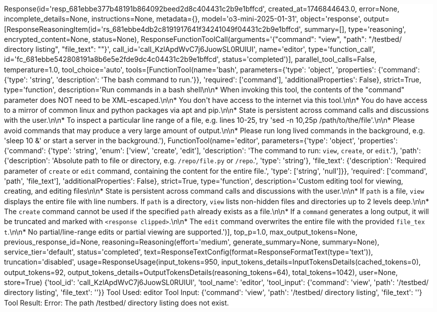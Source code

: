 Response(id='resp_681ebbe377b48191b864092beed2d8c404431c2b9e1bffcd', created_at=1746844643.0, error=None, incomplete_details=None, instructions=None, metadata={}, model='o3-mini-2025-01-31', object='response', output=[ResponseReasoningItem(id='rs_681ebbe4db2c8191917641f34241049f04431c2b9e1bffcd', summary=[], type='reasoning', encrypted_content=None, status=None), ResponseFunctionToolCall(arguments='{"command": "view", "path": "/testbed/ directory listing", "file_text": ""}', call_id='call_KzlApdWvC7j6JuowSL0RUlUI', name='editor', type='function_call', id='fc_681ebbe542808191a8b6e5e2fde9dc4c04431c2b9e1bffcd', status='completed')], parallel_tool_calls=False, temperature=1.0, tool_choice='auto', tools=[FunctionTool(name='bash', parameters={'type': 'object', 'properties': {'command': {'type': 'string', 'description': 'The bash command to run.'}}, 'required': ['command'], 'additionalProperties': False}, strict=True, type='function', description='Run commands in a bash shell\n\n* When invoking this tool, the contents of the "command" parameter does NOT need to be XML-escaped.\n\n* You don\'t have access to the internet via this tool.\n\n* You do have access to a mirror of common linux and python packages via apt and pip.\n\n* State is persistent across command calls and discussions with the user.\n\n* To inspect a particular line range of a file, e.g. lines 10-25, try \'sed -n 10,25p /path/to/the/file\'.\n\n* Please avoid commands that may produce a very large amount of output.\n\n* Please run long lived commands in the background, e.g. \'sleep 10 &\' or start a server in the background.'), FunctionTool(name='editor', parameters={'type': 'object', 'properties': {'command': {'type': 'string', 'enum': ['view', 'create', 'edit'], 'description': 'The command to run: `view`, `create`, or `edit`.'}, 'path': {'description': 'Absolute path to file or directory, e.g. `/repo/file.py` or `/repo`.', 'type': 'string'}, 'file_text': {'description': 'Required parameter of `create` or `edit` command, containing the content for the entire file.', 'type': ['string', 'null']}}, 'required': ['command', 'path', 'file_text'], 'additionalProperties': False}, strict=True, type='function', description='Custom editing tool for viewing, creating, and editing files\n\n* State is persistent across command calls and discussions with the user.\n\n* If `path` is a file, `view` displays the entire file with line numbers. If `path` is a directory, `view` lists non-hidden files and directories up to 2 levels deep.\n\n* The `create` command cannot be used if the specified `path` already exists as a file.\n\n* If a `command` generates a long output, it will be truncated and marked with `<response clipped>`.\n\n* The `edit` command overwrites the entire file with the provided `file_text`.\n\n* No partial/line-range edits or partial viewing are supported.')], top_p=1.0, max_output_tokens=None, previous_response_id=None, reasoning=Reasoning(effort='medium', generate_summary=None, summary=None), service_tier='default', status='completed', text=ResponseTextConfig(format=ResponseFormatText(type='text')), truncation='disabled', usage=ResponseUsage(input_tokens=950, input_tokens_details=InputTokensDetails(cached_tokens=0), output_tokens=92, output_tokens_details=OutputTokensDetails(reasoning_tokens=64), total_tokens=1042), user=None, store=True)
{'tool_id': 'call_KzlApdWvC7j6JuowSL0RUlUI', 'tool_name': 'editor', 'tool_input': {'command': 'view', 'path': '/testbed/ directory listing', 'file_text': ''}}
Tool Used: editor
Tool Input: {'command': 'view', 'path': '/testbed/ directory listing', 'file_text': ''}
Tool Result: Error: The path /testbed/ directory listing does not exist.